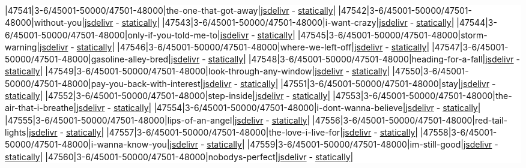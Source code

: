 |47541|3-6/45001-50000/47501-48000|the-one-that-got-away|[jsdelivr](https://cdn.jsdelivr.net/gh/dbchord/webp-c-600x600_3-6/45001-50000/47501-48000/the-one-that-got-away.webp) - [statically](https://cdn.statically.io/gh/dbchord/webp-c-600x600_3-6/img/45001-50000/47501-48000/the-one-that-got-away.webp)|
|47542|3-6/45001-50000/47501-48000|without-you|[jsdelivr](https://cdn.jsdelivr.net/gh/dbchord/webp-c-600x600_3-6/45001-50000/47501-48000/without-you.webp) - [statically](https://cdn.statically.io/gh/dbchord/webp-c-600x600_3-6/img/45001-50000/47501-48000/without-you.webp)|
|47543|3-6/45001-50000/47501-48000|i-want-crazy|[jsdelivr](https://cdn.jsdelivr.net/gh/dbchord/webp-c-600x600_3-6/45001-50000/47501-48000/i-want-crazy.webp) - [statically](https://cdn.statically.io/gh/dbchord/webp-c-600x600_3-6/img/45001-50000/47501-48000/i-want-crazy.webp)|
|47544|3-6/45001-50000/47501-48000|only-if-you-told-me-to|[jsdelivr](https://cdn.jsdelivr.net/gh/dbchord/webp-c-600x600_3-6/45001-50000/47501-48000/only-if-you-told-me-to.webp) - [statically](https://cdn.statically.io/gh/dbchord/webp-c-600x600_3-6/img/45001-50000/47501-48000/only-if-you-told-me-to.webp)|
|47545|3-6/45001-50000/47501-48000|storm-warning|[jsdelivr](https://cdn.jsdelivr.net/gh/dbchord/webp-c-600x600_3-6/45001-50000/47501-48000/storm-warning.webp) - [statically](https://cdn.statically.io/gh/dbchord/webp-c-600x600_3-6/img/45001-50000/47501-48000/storm-warning.webp)|
|47546|3-6/45001-50000/47501-48000|where-we-left-off|[jsdelivr](https://cdn.jsdelivr.net/gh/dbchord/webp-c-600x600_3-6/45001-50000/47501-48000/where-we-left-off.webp) - [statically](https://cdn.statically.io/gh/dbchord/webp-c-600x600_3-6/img/45001-50000/47501-48000/where-we-left-off.webp)|
|47547|3-6/45001-50000/47501-48000|gasoline-alley-bred|[jsdelivr](https://cdn.jsdelivr.net/gh/dbchord/webp-c-600x600_3-6/45001-50000/47501-48000/gasoline-alley-bred.webp) - [statically](https://cdn.statically.io/gh/dbchord/webp-c-600x600_3-6/img/45001-50000/47501-48000/gasoline-alley-bred.webp)|
|47548|3-6/45001-50000/47501-48000|heading-for-a-fall|[jsdelivr](https://cdn.jsdelivr.net/gh/dbchord/webp-c-600x600_3-6/45001-50000/47501-48000/heading-for-a-fall.webp) - [statically](https://cdn.statically.io/gh/dbchord/webp-c-600x600_3-6/img/45001-50000/47501-48000/heading-for-a-fall.webp)|
|47549|3-6/45001-50000/47501-48000|look-through-any-window|[jsdelivr](https://cdn.jsdelivr.net/gh/dbchord/webp-c-600x600_3-6/45001-50000/47501-48000/look-through-any-window.webp) - [statically](https://cdn.statically.io/gh/dbchord/webp-c-600x600_3-6/img/45001-50000/47501-48000/look-through-any-window.webp)|
|47550|3-6/45001-50000/47501-48000|pay-you-back-with-interest|[jsdelivr](https://cdn.jsdelivr.net/gh/dbchord/webp-c-600x600_3-6/45001-50000/47501-48000/pay-you-back-with-interest.webp) - [statically](https://cdn.statically.io/gh/dbchord/webp-c-600x600_3-6/img/45001-50000/47501-48000/pay-you-back-with-interest.webp)|
|47551|3-6/45001-50000/47501-48000|stay|[jsdelivr](https://cdn.jsdelivr.net/gh/dbchord/webp-c-600x600_3-6/45001-50000/47501-48000/stay.webp) - [statically](https://cdn.statically.io/gh/dbchord/webp-c-600x600_3-6/img/45001-50000/47501-48000/stay.webp)|
|47552|3-6/45001-50000/47501-48000|step-inside|[jsdelivr](https://cdn.jsdelivr.net/gh/dbchord/webp-c-600x600_3-6/45001-50000/47501-48000/step-inside.webp) - [statically](https://cdn.statically.io/gh/dbchord/webp-c-600x600_3-6/img/45001-50000/47501-48000/step-inside.webp)|
|47553|3-6/45001-50000/47501-48000|the-air-that-i-breathe|[jsdelivr](https://cdn.jsdelivr.net/gh/dbchord/webp-c-600x600_3-6/45001-50000/47501-48000/the-air-that-i-breathe.webp) - [statically](https://cdn.statically.io/gh/dbchord/webp-c-600x600_3-6/img/45001-50000/47501-48000/the-air-that-i-breathe.webp)|
|47554|3-6/45001-50000/47501-48000|i-dont-wanna-believe|[jsdelivr](https://cdn.jsdelivr.net/gh/dbchord/webp-c-600x600_3-6/45001-50000/47501-48000/i-dont-wanna-believe.webp) - [statically](https://cdn.statically.io/gh/dbchord/webp-c-600x600_3-6/img/45001-50000/47501-48000/i-dont-wanna-believe.webp)|
|47555|3-6/45001-50000/47501-48000|lips-of-an-angel|[jsdelivr](https://cdn.jsdelivr.net/gh/dbchord/webp-c-600x600_3-6/45001-50000/47501-48000/lips-of-an-angel.webp) - [statically](https://cdn.statically.io/gh/dbchord/webp-c-600x600_3-6/img/45001-50000/47501-48000/lips-of-an-angel.webp)|
|47556|3-6/45001-50000/47501-48000|red-tail-lights|[jsdelivr](https://cdn.jsdelivr.net/gh/dbchord/webp-c-600x600_3-6/45001-50000/47501-48000/red-tail-lights.webp) - [statically](https://cdn.statically.io/gh/dbchord/webp-c-600x600_3-6/img/45001-50000/47501-48000/red-tail-lights.webp)|
|47557|3-6/45001-50000/47501-48000|the-love-i-live-for|[jsdelivr](https://cdn.jsdelivr.net/gh/dbchord/webp-c-600x600_3-6/45001-50000/47501-48000/the-love-i-live-for.webp) - [statically](https://cdn.statically.io/gh/dbchord/webp-c-600x600_3-6/img/45001-50000/47501-48000/the-love-i-live-for.webp)|
|47558|3-6/45001-50000/47501-48000|i-wanna-know-you|[jsdelivr](https://cdn.jsdelivr.net/gh/dbchord/webp-c-600x600_3-6/45001-50000/47501-48000/i-wanna-know-you.webp) - [statically](https://cdn.statically.io/gh/dbchord/webp-c-600x600_3-6/img/45001-50000/47501-48000/i-wanna-know-you.webp)|
|47559|3-6/45001-50000/47501-48000|im-still-good|[jsdelivr](https://cdn.jsdelivr.net/gh/dbchord/webp-c-600x600_3-6/45001-50000/47501-48000/im-still-good.webp) - [statically](https://cdn.statically.io/gh/dbchord/webp-c-600x600_3-6/img/45001-50000/47501-48000/im-still-good.webp)|
|47560|3-6/45001-50000/47501-48000|nobodys-perfect|[jsdelivr](https://cdn.jsdelivr.net/gh/dbchord/webp-c-600x600_3-6/45001-50000/47501-48000/nobodys-perfect.webp) - [statically](https://cdn.statically.io/gh/dbchord/webp-c-600x600_3-6/img/45001-50000/47501-48000/nobodys-perfect.webp)|